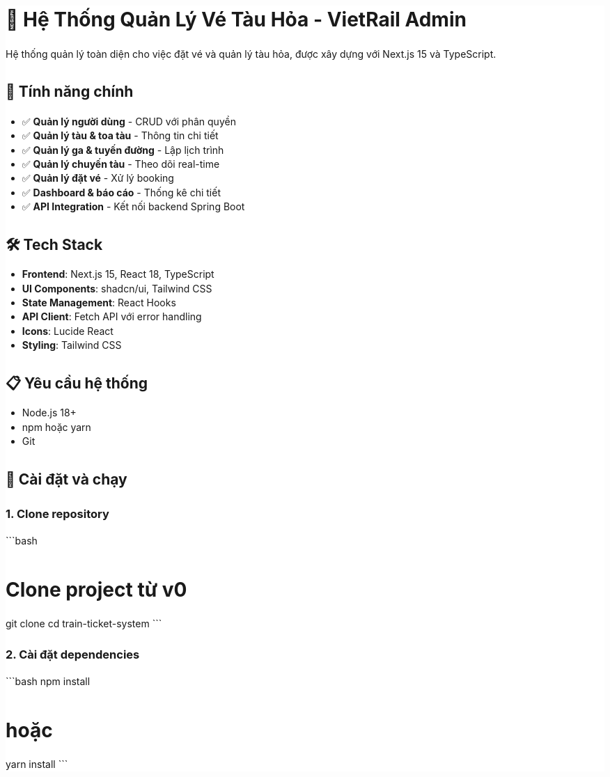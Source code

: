 # 🚂 Hệ Thống Quản Lý Vé Tàu Hỏa - VietRail Admin

Hệ thống quản lý toàn diện cho việc đặt vé và quản lý tàu hỏa, được xây dựng với Next.js 15 và TypeScript.

## 🌟 Tính năng chính

- ✅ **Quản lý người dùng** - CRUD với phân quyền
- ✅ **Quản lý tàu & toa tàu** - Thông tin chi tiết
- ✅ **Quản lý ga & tuyến đường** - Lập lịch trình
- ✅ **Quản lý chuyến tàu** - Theo dõi real-time
- ✅ **Quản lý đặt vé** - Xử lý booking
- ✅ **Dashboard & báo cáo** - Thống kê chi tiết
- ✅ **API Integration** - Kết nối backend Spring Boot

## 🛠️ Tech Stack

- **Frontend**: Next.js 15, React 18, TypeScript
- **UI Components**: shadcn/ui, Tailwind CSS
- **State Management**: React Hooks
- **API Client**: Fetch API với error handling
- **Icons**: Lucide React
- **Styling**: Tailwind CSS

## 📋 Yêu cầu hệ thống

- Node.js 18+ 
- npm hoặc yarn
- Git

## 🚀 Cài đặt và chạy

### 1. Clone repository

\`\`\`bash
# Clone project từ v0
git clone <repository-url>
cd train-ticket-system
\`\`\`

### 2. Cài đặt dependencies

\`\`\`bash
npm install
# hoặc
yarn install
\`\`\`
